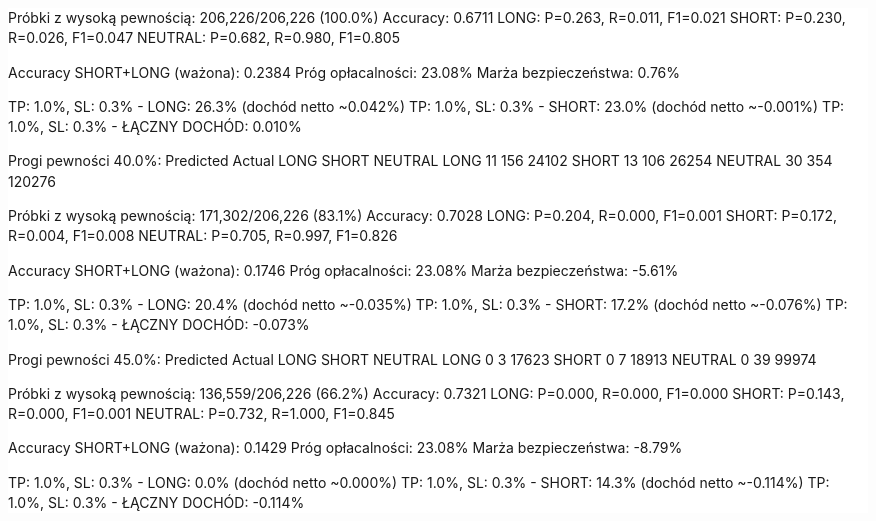 Próbki z wysoką pewnością: 206,226/206,226 (100.0%)
Accuracy: 0.6711
LONG: P=0.263, R=0.011, F1=0.021
SHORT: P=0.230, R=0.026, F1=0.047
NEUTRAL: P=0.682, R=0.980, F1=0.805

Accuracy SHORT+LONG (ważona): 0.2384
Próg opłacalności: 23.08%
Marża bezpieczeństwa: 0.76%

TP: 1.0%, SL: 0.3% - LONG: 26.3% (dochód netto ~0.042%)
TP: 1.0%, SL: 0.3% - SHORT: 23.0% (dochód netto ~-0.001%)
TP: 1.0%, SL: 0.3% - ŁĄCZNY DOCHÓD: 0.010%

Progi pewności 40.0%:
Predicted
Actual    LONG  SHORT  NEUTRAL
LONG      11     156    24102 
SHORT     13     106    26254 
NEUTRAL   30     354    120276

Próbki z wysoką pewnością: 171,302/206,226 (83.1%)
Accuracy: 0.7028
LONG: P=0.204, R=0.000, F1=0.001
SHORT: P=0.172, R=0.004, F1=0.008
NEUTRAL: P=0.705, R=0.997, F1=0.826

Accuracy SHORT+LONG (ważona): 0.1746
Próg opłacalności: 23.08%
Marża bezpieczeństwa: -5.61%

TP: 1.0%, SL: 0.3% - LONG: 20.4% (dochód netto ~-0.035%)
TP: 1.0%, SL: 0.3% - SHORT: 17.2% (dochód netto ~-0.076%)
TP: 1.0%, SL: 0.3% - ŁĄCZNY DOCHÓD: -0.073%

Progi pewności 45.0%:
Predicted
Actual    LONG  SHORT  NEUTRAL
LONG      0      3      17623 
SHORT     0      7      18913 
NEUTRAL   0      39     99974 

Próbki z wysoką pewnością: 136,559/206,226 (66.2%)
Accuracy: 0.7321
LONG: P=0.000, R=0.000, F1=0.000
SHORT: P=0.143, R=0.000, F1=0.001
NEUTRAL: P=0.732, R=1.000, F1=0.845

Accuracy SHORT+LONG (ważona): 0.1429
Próg opłacalności: 23.08%
Marża bezpieczeństwa: -8.79%

TP: 1.0%, SL: 0.3% - LONG: 0.0% (dochód netto ~0.000%)
TP: 1.0%, SL: 0.3% - SHORT: 14.3% (dochód netto ~-0.114%)
TP: 1.0%, SL: 0.3% - ŁĄCZNY DOCHÓD: -0.114%
